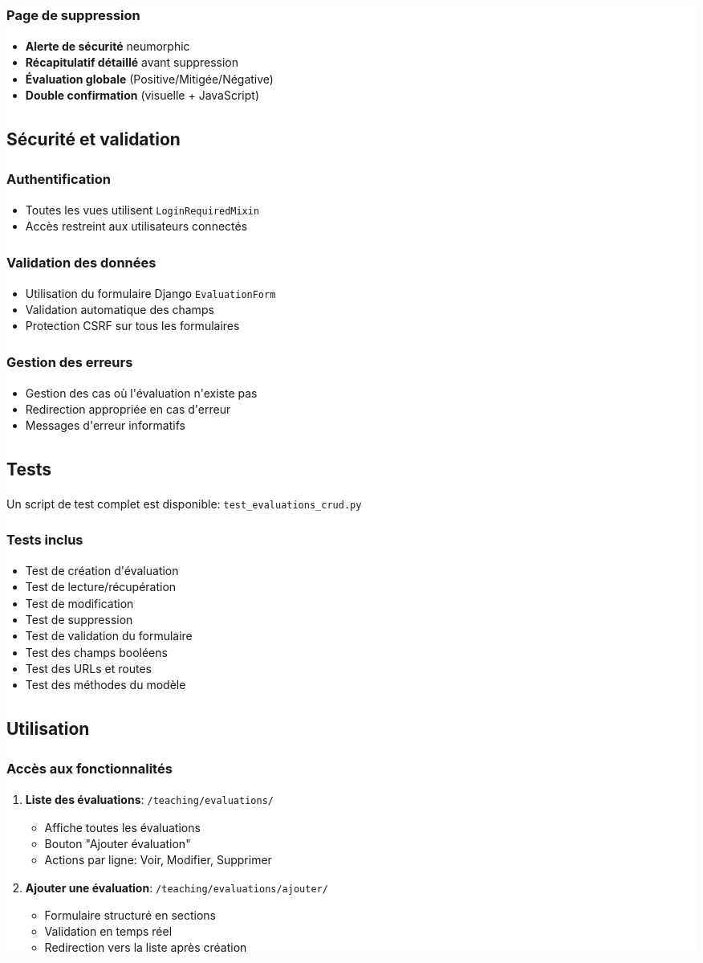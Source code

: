 ### Page de suppression
- **Alerte de sécurité** neumorphic
- **Récapitulatif détaillé** avant suppression
- **Évaluation globale** (Positive/Mitigée/Négative)
- **Double confirmation** (visuelle + JavaScript)

## Sécurité et validation

### Authentification
- Toutes les vues utilisent `LoginRequiredMixin`
- Accès restreint aux utilisateurs connectés

### Validation des données
- Utilisation du formulaire Django `EvaluationForm`
- Validation automatique des champs
- Protection CSRF sur tous les formulaires

### Gestion des erreurs
- Gestion des cas où l'évaluation n'existe pas
- Redirection appropriée en cas d'erreur
- Messages d'erreur informatifs

## Tests

Un script de test complet est disponible: `test_evaluations_crud.py`

### Tests inclus
- Test de création d'évaluation
- Test de lecture/récupération
- Test de modification
- Test de suppression
- Test de validation du formulaire
- Test des champs booléens
- Test des URLs et routes
- Test des méthodes du modèle

## Utilisation

### Accès aux fonctionnalités

1. **Liste des évaluations**: `/teaching/evaluations/`
   - Affiche toutes les évaluations
   - Bouton "Ajouter évaluation"
   - Actions par ligne: Voir, Modifier, Supprimer

2. **Ajouter une évaluation**: `/teaching/evaluations/ajouter/`
   - Formulaire structuré en sections
   - Validation en temps réel
   - Redirection vers la liste après création
